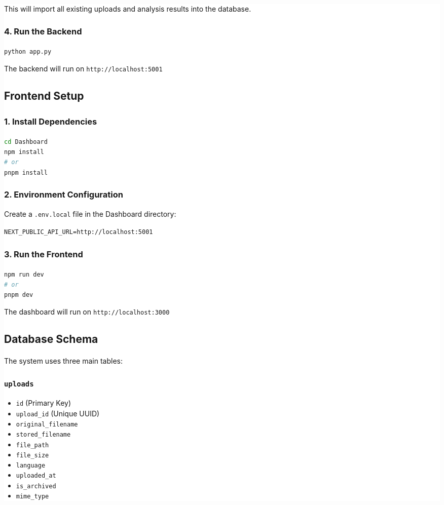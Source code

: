 This will import all existing uploads and analysis results into the database.

### 4. Run the Backend

```bash
python app.py
```

The backend will run on `http://localhost:5001`

## Frontend Setup

### 1. Install Dependencies

```bash
cd Dashboard
npm install
# or
pnpm install
```

### 2. Environment Configuration

Create a `.env.local` file in the Dashboard directory:
```env
NEXT_PUBLIC_API_URL=http://localhost:5001
```

### 3. Run the Frontend

```bash
npm run dev
# or
pnpm dev
```

The dashboard will run on `http://localhost:3000`

## Database Schema

The system uses three main tables:

### `uploads`
- `id` (Primary Key)
- `upload_id` (Unique UUID)
- `original_filename`
- `stored_filename` 
- `file_path`
- `file_size`
- `language`
- `uploaded_at`
- `is_archived`
- `mime_type`
